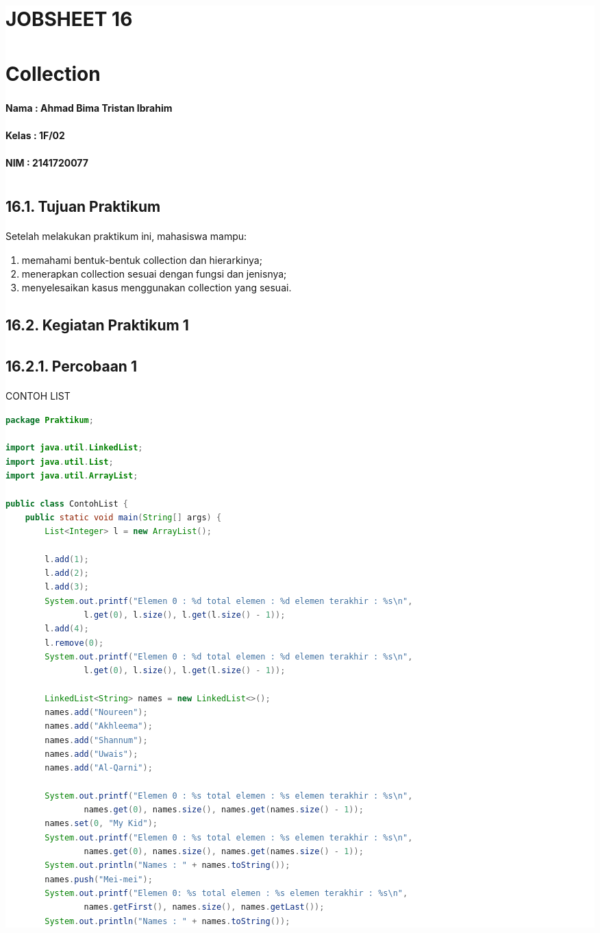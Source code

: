 # JOBSHEET 16

# Collection

#### Nama    :   Ahmad Bima Tristan Ibrahim
#### Kelas   :   1F/02
#### NIM     :   2141720077
# 

## 16.1. Tujuan Praktikum


Setelah melakukan praktikum ini, mahasiswa mampu:

1. memahami bentuk-bentuk collection dan hierarkinya;
2. menerapkan collection sesuai dengan fungsi dan jenisnya;
3. menyelesaikan kasus menggunakan collection yang sesuai.

## 16.2. Kegiatan Praktikum 1

## 16.2.1. Percobaan 1
CONTOH LIST
```java
package Praktikum;

import java.util.LinkedList;
import java.util.List;
import java.util.ArrayList;

public class ContohList {
    public static void main(String[] args) {
        List<Integer> l = new ArrayList();

        l.add(1);
        l.add(2);
        l.add(3);
        System.out.printf("Elemen 0 : %d total elemen : %d elemen terakhir : %s\n",
                l.get(0), l.size(), l.get(l.size() - 1));
        l.add(4);
        l.remove(0);
        System.out.printf("Elemen 0 : %d total elemen : %d elemen terakhir : %s\n",
                l.get(0), l.size(), l.get(l.size() - 1));

        LinkedList<String> names = new LinkedList<>();
        names.add("Noureen");
        names.add("Akhleema");
        names.add("Shannum");
        names.add("Uwais");
        names.add("Al-Qarni");

        System.out.printf("Elemen 0 : %s total elemen : %s elemen terakhir : %s\n",
                names.get(0), names.size(), names.get(names.size() - 1));
        names.set(0, "My Kid");
        System.out.printf("Elemen 0 : %s total elemen : %s elemen terakhir : %s\n",
                names.get(0), names.size(), names.get(names.size() - 1));
        System.out.println("Names : " + names.toString());
        names.push("Mei-mei");
        System.out.printf("Elemen 0: %s total elemen : %s elemen terakhir : %s\n",
                names.getFirst(), names.size(), names.getLast());
        System.out.println("Names : " + names.toString());
```